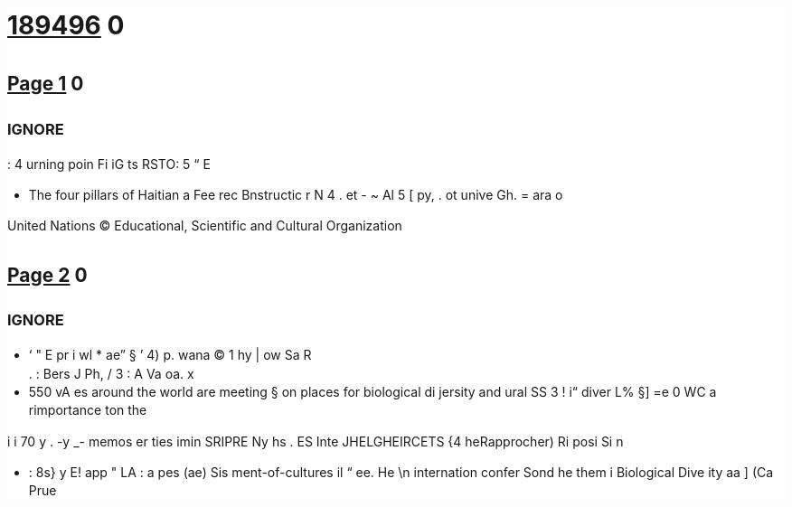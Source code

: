 # [189496](https://demo.humlab.umu.se/courier/189496eng.pdf) 0

## [Page 1](https://demo.humlab.umu.se/courier/189496eng.pdf#page=1) 0

### IGNORE

: 4 urning poin 
Fi iG ts RSTO: 5 “ E 
* The four pillars of Haitian 
a Fee rec Bnstructic r N 4 
. et - 
~ Al 5 
[ py, 
. 
ot unive 
Gh. 
= ara o 
  
         
United Nations © 
Educational, Scientific and 
Cultural Organization 
 

## [Page 2](https://demo.humlab.umu.se/courier/189496eng.pdf#page=2) 0

### IGNORE

    
  
   
- ‘ " 
E pr i 
wl * ae” § ’ 4) 
p. wana © 1 
hy | ow 
Sa R     
. : Bers J Ph, / 3 : A Va oa. x 
- 550 vA es around the world are meeting 
§ on places for biological di jersity and ural SS 3 ! i“ diver L% §] =e 0 WC a
rimportance ton the 
  
 i i 70  y . -y _- 
memos er ties imin 
SRIPRE 
Ny hs . 
ES Inte JHELGHEIRCETS {4 heRapprocher) 
Ri posi Si n 
- : 8s} y 
E! app " LA : 
a pes (ae) Sis ment-of-cultures 
il “ ee. He 
\n internation confer Sond he them 
i Biological Dive ity aa 
] (Ca Prue 
      